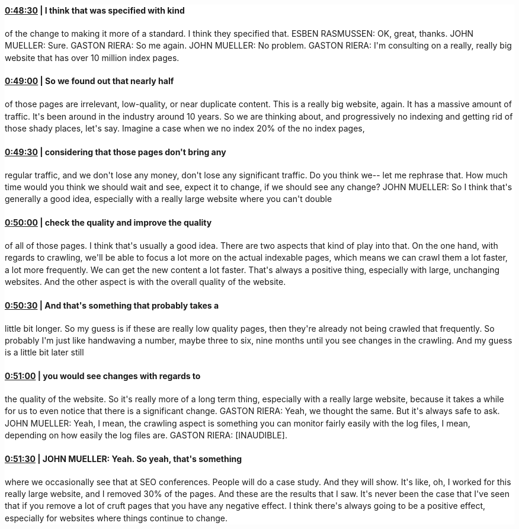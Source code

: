 #### [0:48:30](https://www.youtube.com/watch?v=wX9MKAgOG1E&t=2910) |  I think that was specified with kind

of the change to making it more of a standard. I think they specified that. ESBEN RASMUSSEN: OK, great, thanks. JOHN MUELLER: Sure. GASTON RIERA: So me again. JOHN MUELLER: No problem. GASTON RIERA: I'm consulting on a really, really big website that has over 10 million index pages.  

#### [0:49:00](https://www.youtube.com/watch?v=wX9MKAgOG1E&t=2940) |  So we found out that nearly half

of those pages are irrelevant, low-quality, or near duplicate content. This is a really big website, again. It has a massive amount of traffic. It's been around in the industry around 10 years. So we are thinking about, and progressively no indexing and getting rid of those shady places, let's say. Imagine a case when we no index 20% of the no index pages,  

#### [0:49:30](https://www.youtube.com/watch?v=wX9MKAgOG1E&t=2970) |  considering that those pages don't bring any

regular traffic, and we don't lose any money, don't lose any significant traffic. Do you think we-- let me rephrase that. How much time would you think we should wait and see, expect it to change, if we should see any change? JOHN MUELLER: So I think that's generally a good idea, especially with a really large website where you can't double  

#### [0:50:00](https://www.youtube.com/watch?v=wX9MKAgOG1E&t=3000) |  check the quality and improve the quality

of all of those pages. I think that's usually a good idea. There are two aspects that kind of play into that. On the one hand, with regards to crawling, we'll be able to focus a lot more on the actual indexable pages, which means we can crawl them a lot faster, a lot more frequently. We can get the new content a lot faster. That's always a positive thing, especially with large, unchanging websites. And the other aspect is with the overall quality of the website.  

#### [0:50:30](https://www.youtube.com/watch?v=wX9MKAgOG1E&t=3030) |  And that's something that probably takes a

little bit longer. So my guess is if these are really low quality pages, then they're already not being crawled that frequently. So probably I'm just like handwaving a number, maybe three to six, nine months until you see changes in the crawling. And my guess is a little bit later still  

#### [0:51:00](https://www.youtube.com/watch?v=wX9MKAgOG1E&t=3060) |  you would see changes with regards to

the quality of the website. So it's really more of a long term thing, especially with a really large website, because it takes a while for us to even notice that there is a significant change. GASTON RIERA: Yeah, we thought the same. But it's always safe to ask. JOHN MUELLER: Yeah, I mean, the crawling aspect is something you can monitor fairly easily with the log files, I mean, depending on how easily the log files are. GASTON RIERA: [INAUDIBLE].  

#### [0:51:30](https://www.youtube.com/watch?v=wX9MKAgOG1E&t=3090) |  JOHN MUELLER: Yeah. So yeah, that's something

where we occasionally see that at SEO conferences. People will do a case study. And they will show. It's like, oh, I worked for this really large website, and I removed 30% of the pages. And these are the results that I saw. It's never been the case that I've seen that if you remove a lot of cruft pages that you have any negative effect. I think there's always going to be a positive effect, especially for websites where things continue to change.  
